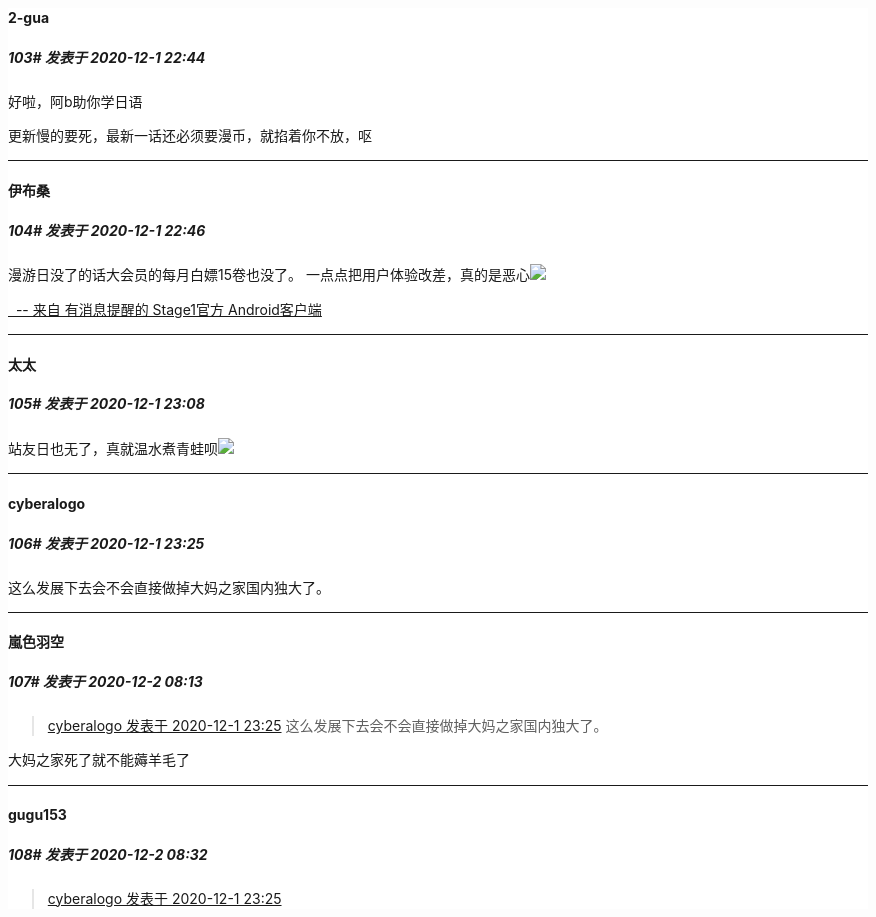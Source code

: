 ####  2-gua  
##### 103#       发表于 2020-12-1 22:44


好啦，阿b助你学日语

更新慢的要死，最新一话还必须要漫币，就掐着你不放，呕


-----

####  伊布桑  
##### 104#       发表于 2020-12-1 22:46


漫游日没了的话大会员的每月白嫖15卷也没了。
一点点把用户体验改差，真的是恶心<img src="https://static.saraba1st.com/image/smiley/face2017/049.png" referrerpolicy="no-referrer">

[  -- 来自 有消息提醒的 Stage1官方 Android客户端](https://www.coolapk.com/apk/140634)


-----

####  太太  
##### 105#       发表于 2020-12-1 23:08


站友日也无了，真就温水煮青蛙呗<img src="https://static.saraba1st.com/image/smiley/face2017/049.png" referrerpolicy="no-referrer">


-----

####  cyberalogo  
##### 106#       发表于 2020-12-1 23:25


这么发展下去会不会直接做掉大妈之家国内独大了。


-----

####  嵐色羽空  
##### 107#       发表于 2020-12-2 08:13


<blockquote><a href="httphttps://bbs.saraba1st.com/2b/forum.php?mod=redirect&amp;goto=findpost&amp;pid=49581243&amp;ptid=1973504" target="_blank">cyberalogo 发表于 2020-12-1 23:25</a>
这么发展下去会不会直接做掉大妈之家国内独大了。</blockquote>
大妈之家死了就不能薅羊毛了


-----

####  gugu153  
##### 108#       发表于 2020-12-2 08:32


<blockquote><a href="httphttps://bbs.saraba1st.com/2b/forum.php?mod=redirect&amp;goto=findpost&amp;pid=49581243&amp;ptid=1973504" target="_blank">cyberalogo 发表于 2020-12-1 23:25</a>
